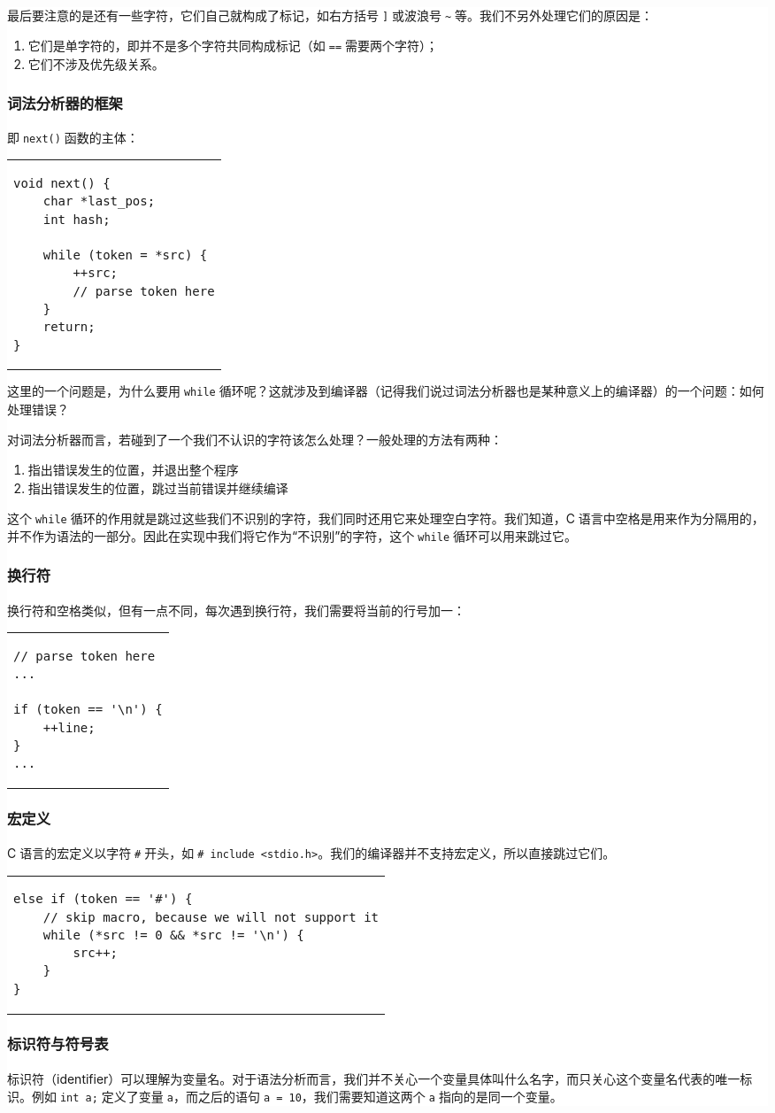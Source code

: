 最后要注意的是还有一些字符，它们自己就构成了标记，如右方括号 `]` 或波浪号 `~` 等。我们不另外处理它们的原因是：

1.  它们是单字符的，即并不是多个字符共同构成标记（如 `==` 需要两个字符）；
2.  它们不涉及优先级关系。

### [](about:blank#%E8%AF%8D%E6%B3%95%E5%88%86%E6%9E%90%E5%99%A8%E7%9A%84%E6%A1%86%E6%9E%B6)词法分析器的框架

即 `next()` 函数的主体：

<table><tbody><tr><td class="code"><pre><span class="line"><span class="type">void</span> <span class="title function_">next</span><span class="params">()</span> {</span><br><span class="line">    <span class="type">char</span> *last_pos;</span><br><span class="line">    <span class="type">int</span> hash;</span><br><span class="line"></span><br><span class="line">    <span class="keyword">while</span> (token = *src) {</span><br><span class="line">        ++src;</span><br><span class="line">        <span class="comment">// parse token here</span></span><br><span class="line">    }</span><br><span class="line">    <span class="keyword">return</span>;</span><br><span class="line">}</span><br></pre></td></tr></tbody></table>

这里的一个问题是，为什么要用 `while` 循环呢？这就涉及到编译器（记得我们说过词法分析器也是某种意义上的编译器）的一个问题：如何处理错误？

对词法分析器而言，若碰到了一个我们不认识的字符该怎么处理？一般处理的方法有两种：

1.  指出错误发生的位置，并退出整个程序
2.  指出错误发生的位置，跳过当前错误并继续编译

这个 `while` 循环的作用就是跳过这些我们不识别的字符，我们同时还用它来处理空白字符。我们知道，C 语言中空格是用来作为分隔用的，并不作为语法的一部分。因此在实现中我们将它作为“不识别”的字符，这个 `while` 循环可以用来跳过它。

### [](about:blank#%E6%8D%A2%E8%A1%8C%E7%AC%A6)换行符

换行符和空格类似，但有一点不同，每次遇到换行符，我们需要将当前的行号加一：

<table><tbody><tr><td class="code"><pre><span class="line"><span class="comment">// parse token here</span></span><br><span class="line">...</span><br><span class="line"></span><br><span class="line"><span class="keyword">if</span> (token == <span class="string">'\n'</span>) {</span><br><span class="line">    ++line;</span><br><span class="line">}</span><br><span class="line">...</span><br></pre></td></tr></tbody></table>

### [](about:blank#%E5%AE%8F%E5%AE%9A%E4%B9%89)宏定义

C 语言的宏定义以字符 `#` 开头，如 `# include <stdio.h>`。我们的编译器并不支持宏定义，所以直接跳过它们。

<table><tbody><tr><td class="code"><pre><span class="line"><span class="keyword">else</span> <span class="keyword">if</span> (token == <span class="string">'#'</span>) {</span><br><span class="line">    <span class="comment">// skip macro, because we will not support it</span></span><br><span class="line">    <span class="keyword">while</span> (*src != <span class="number">0</span> &amp;&amp; *src != <span class="string">'\n'</span>) {</span><br><span class="line">        src++;</span><br><span class="line">    }</span><br><span class="line">}</span><br></pre></td></tr></tbody></table>

### [](about:blank#%E6%A0%87%E8%AF%86%E7%AC%A6%E4%B8%8E%E7%AC%A6%E5%8F%B7%E8%A1%A8)标识符与符号表

标识符（identifier）可以理解为变量名。对于语法分析而言，我们并不关心一个变量具体叫什么名字，而只关心这个变量名代表的唯一标识。例如 `int a;` 定义了变量 `a`，而之后的语句 `a = 10`，我们需要知道这两个 `a` 指向的是同一个变量。
